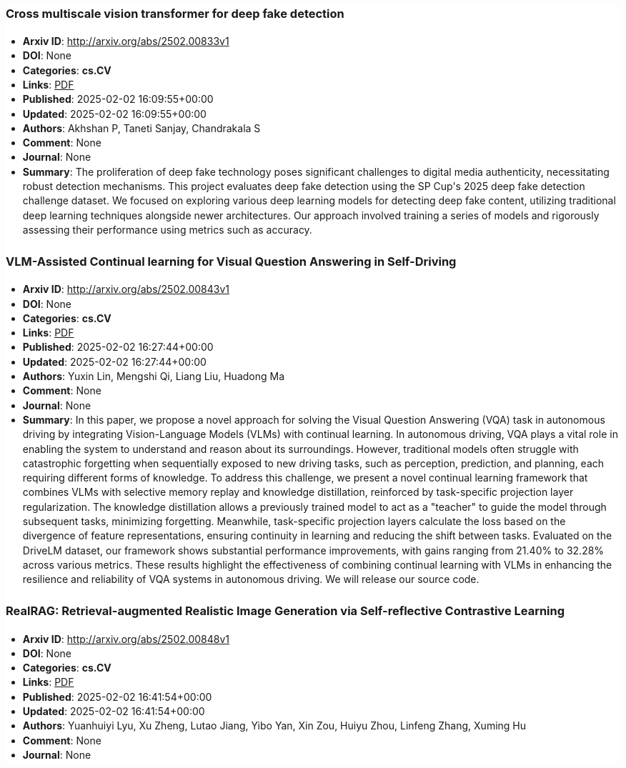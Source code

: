 

### Cross multiscale vision transformer for deep fake detection
- **Arxiv ID**: http://arxiv.org/abs/2502.00833v1
- **DOI**: None
- **Categories**: **cs.CV**
- **Links**: [PDF](http://arxiv.org/pdf/2502.00833v1)
- **Published**: 2025-02-02 16:09:55+00:00
- **Updated**: 2025-02-02 16:09:55+00:00
- **Authors**: Akhshan P, Taneti Sanjay, Chandrakala S
- **Comment**: None
- **Journal**: None
- **Summary**: The proliferation of deep fake technology poses significant challenges to digital media authenticity, necessitating robust detection mechanisms. This project evaluates deep fake detection using the SP Cup's 2025 deep fake detection challenge dataset. We focused on exploring various deep learning models for detecting deep fake content, utilizing traditional deep learning techniques alongside newer architectures. Our approach involved training a series of models and rigorously assessing their performance using metrics such as accuracy.



### VLM-Assisted Continual learning for Visual Question Answering in Self-Driving
- **Arxiv ID**: http://arxiv.org/abs/2502.00843v1
- **DOI**: None
- **Categories**: **cs.CV**
- **Links**: [PDF](http://arxiv.org/pdf/2502.00843v1)
- **Published**: 2025-02-02 16:27:44+00:00
- **Updated**: 2025-02-02 16:27:44+00:00
- **Authors**: Yuxin Lin, Mengshi Qi, Liang Liu, Huadong Ma
- **Comment**: None
- **Journal**: None
- **Summary**: In this paper, we propose a novel approach for solving the Visual Question Answering (VQA) task in autonomous driving by integrating Vision-Language Models (VLMs) with continual learning. In autonomous driving, VQA plays a vital role in enabling the system to understand and reason about its surroundings. However, traditional models often struggle with catastrophic forgetting when sequentially exposed to new driving tasks, such as perception, prediction, and planning, each requiring different forms of knowledge. To address this challenge, we present a novel continual learning framework that combines VLMs with selective memory replay and knowledge distillation, reinforced by task-specific projection layer regularization. The knowledge distillation allows a previously trained model to act as a "teacher" to guide the model through subsequent tasks, minimizing forgetting. Meanwhile, task-specific projection layers calculate the loss based on the divergence of feature representations, ensuring continuity in learning and reducing the shift between tasks. Evaluated on the DriveLM dataset, our framework shows substantial performance improvements, with gains ranging from 21.40% to 32.28% across various metrics. These results highlight the effectiveness of combining continual learning with VLMs in enhancing the resilience and reliability of VQA systems in autonomous driving. We will release our source code.



### RealRAG: Retrieval-augmented Realistic Image Generation via Self-reflective Contrastive Learning
- **Arxiv ID**: http://arxiv.org/abs/2502.00848v1
- **DOI**: None
- **Categories**: **cs.CV**
- **Links**: [PDF](http://arxiv.org/pdf/2502.00848v1)
- **Published**: 2025-02-02 16:41:54+00:00
- **Updated**: 2025-02-02 16:41:54+00:00
- **Authors**: Yuanhuiyi Lyu, Xu Zheng, Lutao Jiang, Yibo Yan, Xin Zou, Huiyu Zhou, Linfeng Zhang, Xuming Hu
- **Comment**: None
- **Journal**: None